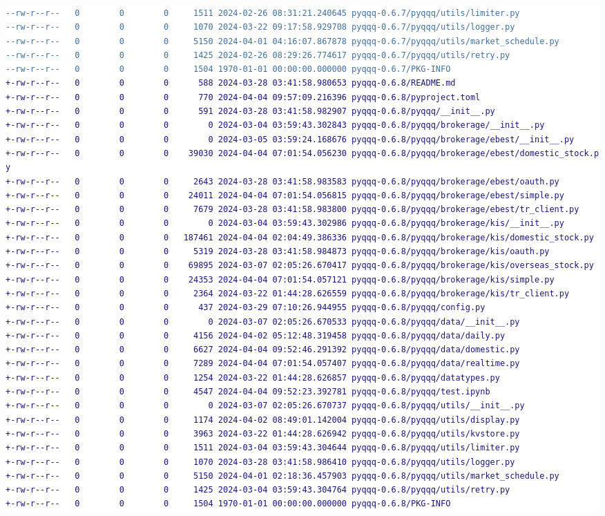 ```diff
--rw-r--r--   0        0        0     1511 2024-02-26 08:31:21.240645 pyqqq-0.6.7/pyqqq/utils/limiter.py
--rw-r--r--   0        0        0     1070 2024-03-22 09:17:58.929708 pyqqq-0.6.7/pyqqq/utils/logger.py
--rw-r--r--   0        0        0     5150 2024-04-01 04:16:07.867878 pyqqq-0.6.7/pyqqq/utils/market_schedule.py
--rw-r--r--   0        0        0     1425 2024-02-26 08:29:26.774617 pyqqq-0.6.7/pyqqq/utils/retry.py
--rw-r--r--   0        0        0     1504 1970-01-01 00:00:00.000000 pyqqq-0.6.7/PKG-INFO
+-rw-r--r--   0        0        0      588 2024-03-28 03:41:58.980653 pyqqq-0.6.8/README.md
+-rw-r--r--   0        0        0      770 2024-04-04 09:57:09.216396 pyqqq-0.6.8/pyproject.toml
+-rw-r--r--   0        0        0      591 2024-03-28 03:41:58.982907 pyqqq-0.6.8/pyqqq/__init__.py
+-rw-r--r--   0        0        0        0 2024-03-04 03:59:43.302843 pyqqq-0.6.8/pyqqq/brokerage/__init__.py
+-rw-r--r--   0        0        0        0 2024-03-05 03:59:24.168676 pyqqq-0.6.8/pyqqq/brokerage/ebest/__init__.py
+-rw-r--r--   0        0        0    39030 2024-04-04 07:01:54.056230 pyqqq-0.6.8/pyqqq/brokerage/ebest/domestic_stock.py
+-rw-r--r--   0        0        0     2643 2024-03-28 03:41:58.983583 pyqqq-0.6.8/pyqqq/brokerage/ebest/oauth.py
+-rw-r--r--   0        0        0    24011 2024-04-04 07:01:54.056815 pyqqq-0.6.8/pyqqq/brokerage/ebest/simple.py
+-rw-r--r--   0        0        0     7679 2024-03-28 03:41:58.983800 pyqqq-0.6.8/pyqqq/brokerage/ebest/tr_client.py
+-rw-r--r--   0        0        0        0 2024-03-04 03:59:43.302986 pyqqq-0.6.8/pyqqq/brokerage/kis/__init__.py
+-rw-r--r--   0        0        0   187461 2024-04-04 02:04:49.386336 pyqqq-0.6.8/pyqqq/brokerage/kis/domestic_stock.py
+-rw-r--r--   0        0        0     5319 2024-03-28 03:41:58.984873 pyqqq-0.6.8/pyqqq/brokerage/kis/oauth.py
+-rw-r--r--   0        0        0    69895 2024-03-07 02:05:26.670417 pyqqq-0.6.8/pyqqq/brokerage/kis/overseas_stock.py
+-rw-r--r--   0        0        0    24353 2024-04-04 07:01:54.057121 pyqqq-0.6.8/pyqqq/brokerage/kis/simple.py
+-rw-r--r--   0        0        0     2364 2024-03-22 01:44:28.626559 pyqqq-0.6.8/pyqqq/brokerage/kis/tr_client.py
+-rw-r--r--   0        0        0      437 2024-03-29 07:10:26.944955 pyqqq-0.6.8/pyqqq/config.py
+-rw-r--r--   0        0        0        0 2024-03-07 02:05:26.670533 pyqqq-0.6.8/pyqqq/data/__init__.py
+-rw-r--r--   0        0        0     4156 2024-04-02 05:12:48.319458 pyqqq-0.6.8/pyqqq/data/daily.py
+-rw-r--r--   0        0        0     6627 2024-04-04 09:52:46.291392 pyqqq-0.6.8/pyqqq/data/domestic.py
+-rw-r--r--   0        0        0     7289 2024-04-04 07:01:54.057407 pyqqq-0.6.8/pyqqq/data/realtime.py
+-rw-r--r--   0        0        0     1254 2024-03-22 01:44:28.626857 pyqqq-0.6.8/pyqqq/datatypes.py
+-rw-r--r--   0        0        0     4547 2024-04-04 09:52:23.392781 pyqqq-0.6.8/pyqqq/test.ipynb
+-rw-r--r--   0        0        0        0 2024-03-07 02:05:26.670737 pyqqq-0.6.8/pyqqq/utils/__init__.py
+-rw-r--r--   0        0        0     1174 2024-04-02 08:49:01.142004 pyqqq-0.6.8/pyqqq/utils/display.py
+-rw-r--r--   0        0        0     3963 2024-03-22 01:44:28.626942 pyqqq-0.6.8/pyqqq/utils/kvstore.py
+-rw-r--r--   0        0        0     1511 2024-03-04 03:59:43.304644 pyqqq-0.6.8/pyqqq/utils/limiter.py
+-rw-r--r--   0        0        0     1070 2024-03-28 03:41:58.986410 pyqqq-0.6.8/pyqqq/utils/logger.py
+-rw-r--r--   0        0        0     5150 2024-04-01 02:18:36.457903 pyqqq-0.6.8/pyqqq/utils/market_schedule.py
+-rw-r--r--   0        0        0     1425 2024-03-04 03:59:43.304764 pyqqq-0.6.8/pyqqq/utils/retry.py
+-rw-r--r--   0        0        0     1504 1970-01-01 00:00:00.000000 pyqqq-0.6.8/PKG-INFO
```
